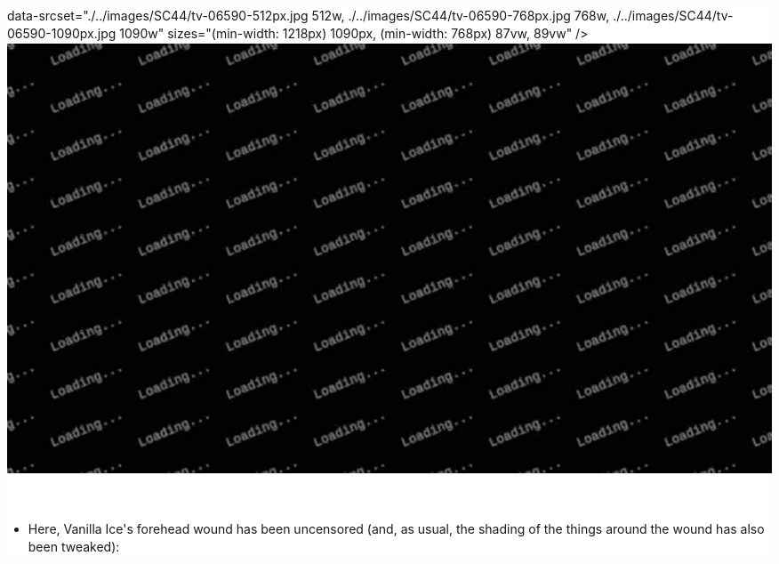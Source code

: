  data-srcset="./../images/SC44/tv-06590-512px.jpg 512w,
 ./../images/SC44/tv-06590-768px.jpg 768w,
 ./../images/SC44/tv-06590-1090px.jpg 1090w"
 sizes="(min-width: 1218px) 1090px,
 (min-width: 768px) 87vw,
 89vw" />
 <img width="100%" height="100%" class="lazyload" src="./../images/loading.jpg"
 data-src="./../images/SC44/bd-06590-1090px.jpg"
 data-srcset="./../images/SC44/bd-06590-512px.jpg 512w,
 ./../images/SC44/bd-06590-768px.jpg 768w,
 ./../images/SC44/bd-06590-1090px.jpg 1090w"
 sizes="(min-width: 1218px) 1090px,
 (min-width: 768px) 87vw,
 89vw" />
</div>

<br>

- Here, Vanilla Ice's forehead wound has been uncensored (and, as usual, the shading of the things around the wound has also been tweaked):

<div id="container1" class="twentytwenty-container">